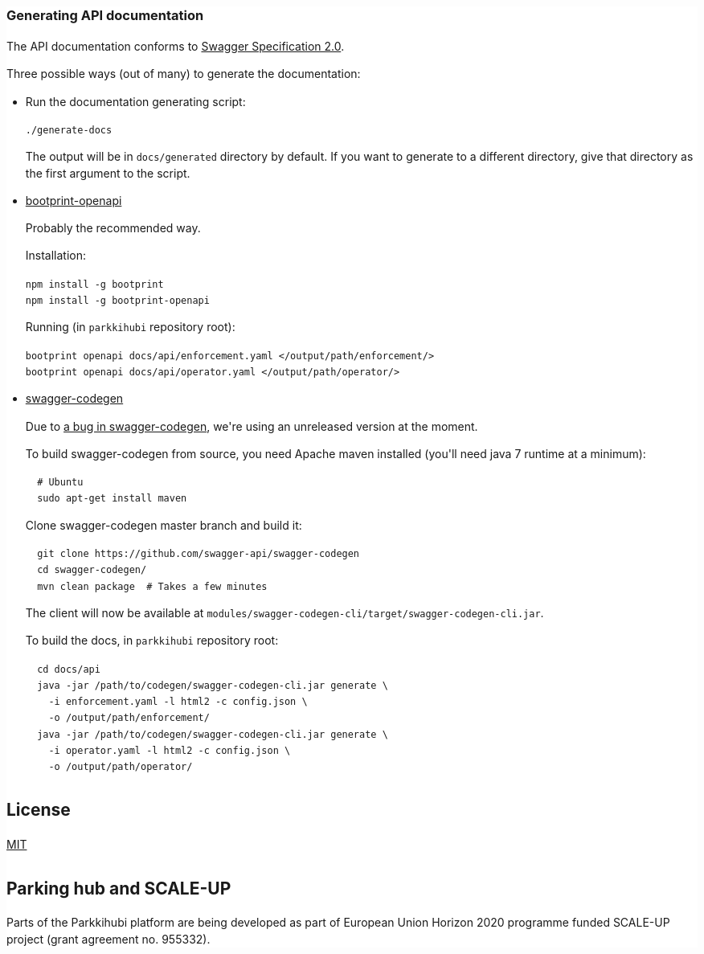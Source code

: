 ### Generating API documentation

The API documentation conforms to [Swagger Specification 2.0](http://swagger.io/specification/).

Three possible ways (out of many) to generate the documentation:

- Run the documentation generating script:

      ./generate-docs

  The output will be in `docs/generated` directory by default.  If you
  want to generate to a different directory, give that directory as the
  first argument to the script.

- [bootprint-openapi](https://github.com/bootprint/bootprint-openapi)

    Probably the recommended way.

    Installation:

      npm install -g bootprint
      npm install -g bootprint-openapi

    Running (in `parkkihubi` repository root):

      bootprint openapi docs/api/enforcement.yaml </output/path/enforcement/>
      bootprint openapi docs/api/operator.yaml </output/path/operator/>

- [swagger-codegen](https://github.com/swagger-api/swagger-codegen)

    Due to [a bug in swagger-codegen](https://github.com/swagger-api/swagger-codegen/pull/4508),
    we're using an unreleased version at the moment.

    To build swagger-codegen from source, you need Apache maven installed (you'll
    need java 7 runtime at a minimum):

        # Ubuntu
        sudo apt-get install maven

    Clone swagger-codegen master branch and build it:

        git clone https://github.com/swagger-api/swagger-codegen
        cd swagger-codegen/
        mvn clean package  # Takes a few minutes

    The client will now be available at `modules/swagger-codegen-cli/target/swagger-codegen-cli.jar`.

    To build the docs, in `parkkihubi` repository root:

        cd docs/api
        java -jar /path/to/codegen/swagger-codegen-cli.jar generate \
          -i enforcement.yaml -l html2 -c config.json \
          -o /output/path/enforcement/
        java -jar /path/to/codegen/swagger-codegen-cli.jar generate \
          -i operator.yaml -l html2 -c config.json \
          -o /output/path/operator/

## License

[MIT](https://tldrlegal.com/license/mit-license)

## Parking hub and SCALE-UP

Parts of the Parkkihubi platform are being developed as part of European Union Horizon 2020 programme funded SCALE-UP project (grant agreement no. 955332).

